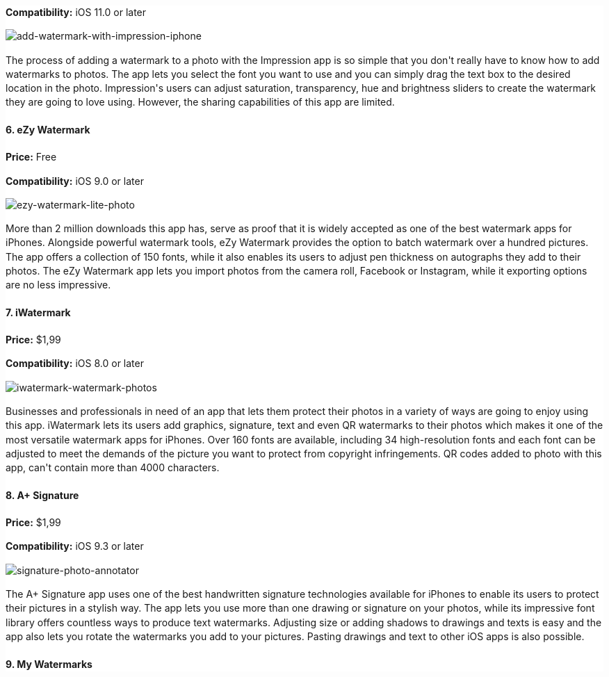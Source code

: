 **Compatibility:** iOS 11.0 or later

![add-watermark-with-impression-iphone](https://images.wondershare.com/filmora/article-images/add-watermark-with-impression-iphone.jpg)

The process of adding a watermark to a photo with the Impression app is so simple that you don't really have to know how to add watermarks to photos. The app lets you select the font you want to use and you can simply drag the text box to the desired location in the photo. Impression's users can adjust saturation, transparency, hue and brightness sliders to create the watermark they are going to love using. However, the sharing capabilities of this app are limited.

#### 6\. eZy Watermark

**Price:** Free

**Compatibility:** iOS 9.0 or later

![ezy-watermark-lite-photo](https://images.wondershare.com/filmora/article-images/ezy-watermark-lite-photo.jpg)

More than 2 million downloads this app has, serve as proof that it is widely accepted as one of the best watermark apps for iPhones. Alongside powerful watermark tools, eZy Watermark provides the option to batch watermark over a hundred pictures. The app offers a collection of 150 fonts, while it also enables its users to adjust pen thickness on autographs they add to their photos. The eZy Watermark app lets you import photos from the camera roll, Facebook or Instagram, while it exporting options are no less impressive.

#### 7\. iWatermark

**Price:** $1,99

**Compatibility:** iOS 8.0 or later

![iwatermark-watermark-photos](https://images.wondershare.com/filmora/article-images/iwatermark-watermark-photos.jpg)

Businesses and professionals in need of an app that lets them protect their photos in a variety of ways are going to enjoy using this app. iWatermark lets its users add graphics, signature, text and even QR watermarks to their photos which makes it one of the most versatile watermark apps for iPhones. Over 160 fonts are available, including 34 high-resolution fonts and each font can be adjusted to meet the demands of the picture you want to protect from copyright infringements. QR codes added to photo with this app, can't contain more than 4000 characters.

#### 8\. A+ Signature

**Price:** $1,99

**Compatibility:** iOS 9.3 or later

![signature-photo-annotator](https://images.wondershare.com/filmora/article-images/signature-photo-annotator.jpg)

The A+ Signature app uses one of the best handwritten signature technologies available for iPhones to enable its users to protect their pictures in a stylish way. The app lets you use more than one drawing or signature on your photos, while its impressive font library offers countless ways to produce text watermarks. Adjusting size or adding shadows to drawings and texts is easy and the app also lets you rotate the watermarks you add to your pictures. Pasting drawings and text to other iOS apps is also possible.

#### 9\. My Watermarks
